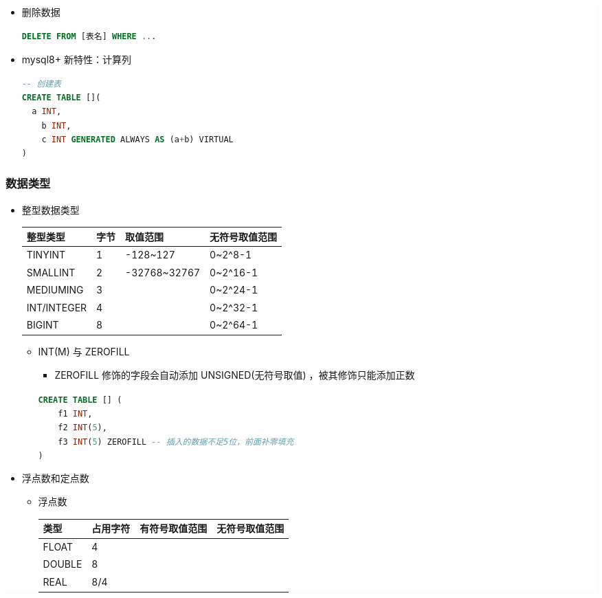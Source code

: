- 删除数据

  ```sql
  DELETE FROM [表名] WHERE ...
  ```

- mysql8+ 新特性：计算列

  ```sql
  -- 创建表
  CREATE TABLE [](
  	a INT,
      b INT,
      c INT GENERATED ALWAYS AS (a+b) VIRTUAL
  )
  ```





### 数据类型

- 整型数据类型

  | 整型类型    | 字节 | 取值范围     | 无符号取值范围 |
  | ----------- | ---- | ------------ | -------------- |
  | TINYINT     | 1    | -128~127     | 0~2^8-1        |
  | SMALLINT    | 2    | -32768~32767 | 0~2^16-1       |
  | MEDIUMING   | 3    |              | 0~2^24-1       |
  | INT/INTEGER | 4    |              | 0~2^32-1       |
  | BIGINT      | 8    |              | 0~2^64-1       |

  - INT(M) 与 ZEROFILL

    - ZEROFILL 修饰的字段会自动添加 UNSIGNED(无符号取值) ，被其修饰只能添加正数

    ```sql
    CREATE TABLE [] (
    	f1 INT,
        f2 INT(5),
        f3 INT(5) ZEROFILL -- 插入的数据不足5位，前面补零填充
    )
    ```

- 浮点数和定点数

  - 浮点数

    | 类型   | 占用字符 | 有符号取值范围 | 无符号取值范围 |
    | ------ | -------- | -------------- | -------------- |
    | FLOAT  | 4        |                |                |
    | DOUBLE | 8        |                |                |
    | REAL   | 8/4      |                |                |
